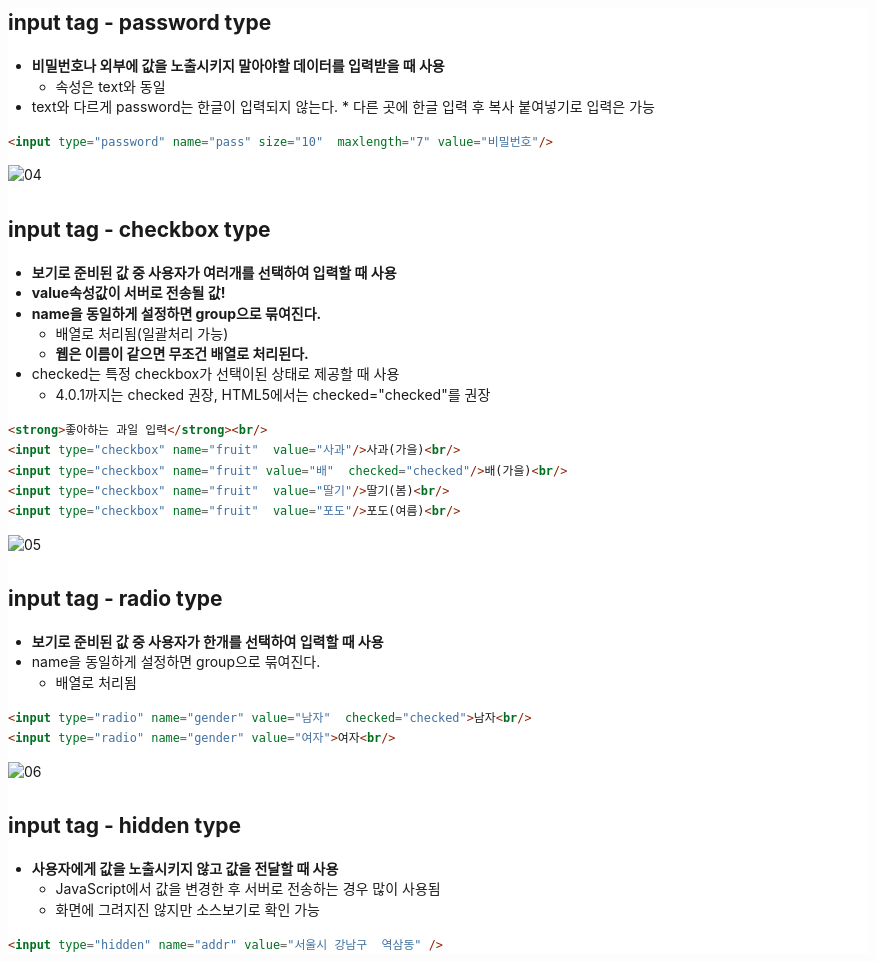 ## input tag - password type
* **비밀번호나 외부에 값을 노출시키지 말아야할 데이터를 입력받을 때 사용**
     * 속성은 text와 동일
* text와 다르게 password는 한글이 입력되지 않는다.
		* 다른 곳에 한글 입력 후 복사 붙여넣기로 입력은 가능

```html
<input type="password" name="pass" size="10"  maxlength="7" value="비밀번호"/>
```

![04](https://github.com/younggeun0/younggeun0.github.io/blob/master/_posts/img/Web/HTML/04/04.png?raw=true)

## input tag - checkbox type

* **보기로 준비된 값 중 사용자가 여러개를 선택하여 입력할 때 사용**
* **value속성값이 서버로 전송될 값!**
* **name을 동일하게 설정하면 group으로 묶여진다.**
     * 배열로 처리됨(일괄처리 가능)
     * **웹은 이름이 같으면 무조건 배열로 처리된다.**
* checked는 특정 checkbox가 선택이된 상태로 제공할 때 사용
     * 4.0.1까지는 checked 권장, HTML5에서는 checked="checked"를 권장

```html
<strong>좋아하는 과일 입력</strong><br/>
<input type="checkbox" name="fruit"  value="사과"/>사과(가을)<br/>
<input type="checkbox" name="fruit" value="배"  checked="checked"/>배(가을)<br/>
<input type="checkbox" name="fruit"  value="딸기"/>딸기(봄)<br/>
<input type="checkbox" name="fruit"  value="포도"/>포도(여름)<br/>
```

![05](https://github.com/younggeun0/younggeun0.github.io/blob/master/_posts/img/Web/HTML/04/05.png?raw=true)

## input tag - radio type

* **보기로 준비된 값 중 사용자가 한개를 선택하여 입력할 때 사용**
* name을 동일하게 설정하면 group으로 묶여진다.
     * 배열로 처리됨

```html
<input type="radio" name="gender" value="남자"  checked="checked">남자<br/>
<input type="radio" name="gender" value="여자">여자<br/>
```

![06](https://github.com/younggeun0/younggeun0.github.io/blob/master/_posts/img/Web/HTML/04/06.png?raw=true)

## input tag - hidden type

* **사용자에게 값을 노출시키지 않고 값을 전달할 때 사용**
     * JavaScript에서 값을 변경한 후 서버로 전송하는 경우 많이 사용됨
     * 화면에 그려지진 않지만 소스보기로 확인 가능

```html
<input type="hidden" name="addr" value="서울시 강남구  역삼동" />
```
